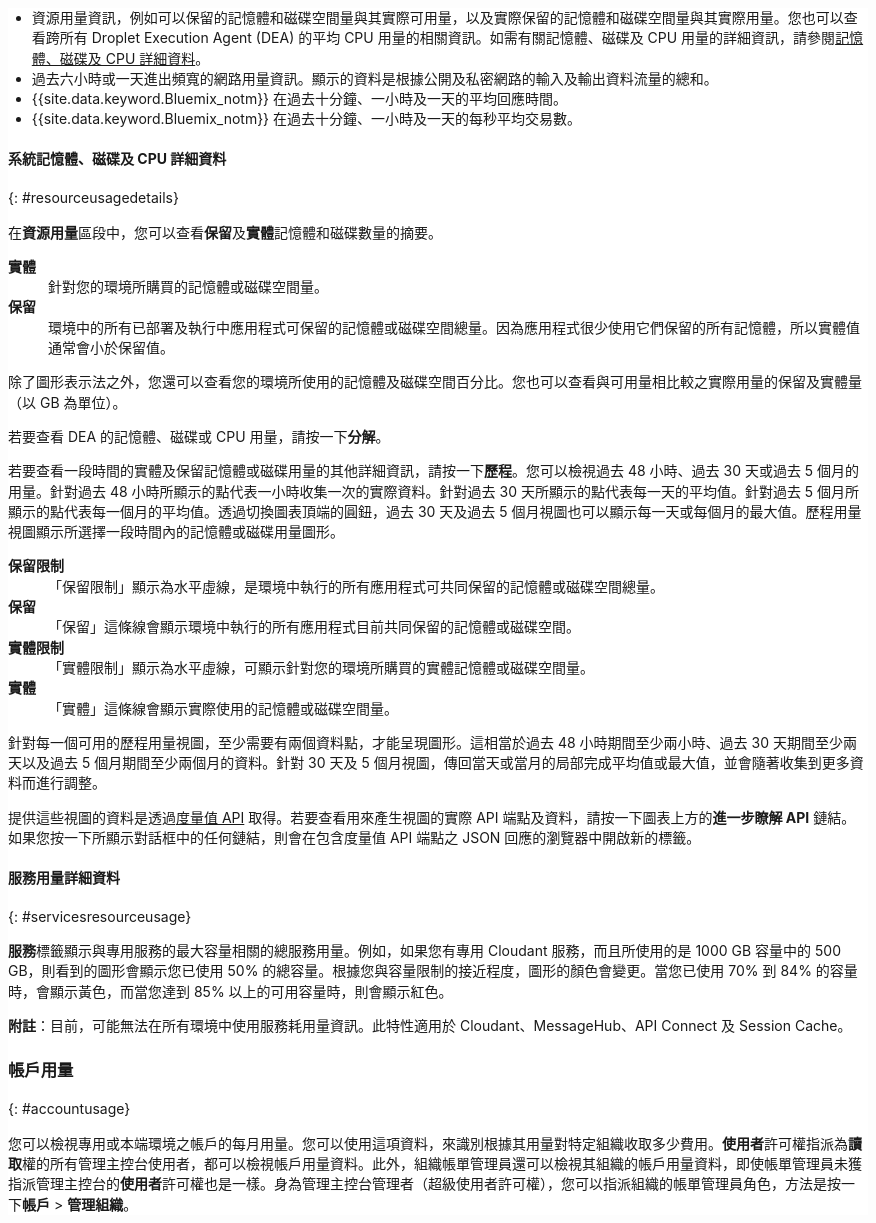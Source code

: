 - 資源用量資訊，例如可以保留的記憶體和磁碟空間量與其實際可用量，以及實際保留的記憶體和磁碟空間量與其實際用量。您也可以查看跨所有 Droplet Execution Agent (DEA) 的平均 CPU 用量的相關資訊。如需有關記憶體、磁碟及 CPU 用量的詳細資訊，請參閱[記憶體、磁碟及 CPU 詳細資料](index.html#resourceusagedetails)。
- 過去六小時或一天進出頻寬的網路用量資訊。顯示的資料是根據公開及私密網路的輸入及輸出資料流量的總和。
- {{site.data.keyword.Bluemix_notm}} 在過去十分鐘、一小時及一天的平均回應時間。
- {{site.data.keyword.Bluemix_notm}} 在過去十分鐘、一小時及一天的每秒平均交易數。

#### 系統記憶體、磁碟及 CPU 詳細資料
{: #resourceusagedetails}

在**資源用量**區段中，您可以查看**保留**及**實體**記憶體和磁碟數量的摘要。    
	<dl>
	<dt><strong>實體</strong></dt>
	<dd>針對您的環境所購買的記憶體或磁碟空間量。</dd>
	<dt><strong>保留</strong></dt>
	<dd>環境中的所有已部署及執行中應用程式可保留的記憶體或磁碟空間總量。因為應用程式很少使用它們保留的所有記憶體，所以實體值通常會小於保留值。</dd>
	</dl>

除了圖形表示法之外，您還可以查看您的環境所使用的記憶體及磁碟空間百分比。您也可以查看與可用量相比較之實際用量的保留及實體量（以 GB 為單位）。


若要查看 DEA 的記憶體、磁碟或 CPU 用量，請按一下**分解**。
  

若要查看一段時間的實體及保留記憶體或磁碟用量的其他詳細資訊，請按一下**歷程**。您可以檢視過去 48 小時、過去 30 天或過去 5 個月的用量。針對過去 48 小時所顯示的點代表一小時收集一次的實際資料。針對過去 30 天所顯示的點代表每一天的平均值。針對過去 5 個月所顯示的點代表每一個月的平均值。透過切換圖表頂端的圓鈕，過去 30 天及過去 5 個月視圖也可以顯示每一天或每個月的最大值。歷程用量視圖顯示所選擇一段時間內的記憶體或磁碟用量圖形。  
	<dl>
	<dt><strong>保留限制</strong></dt>
	<dd>「保留限制」顯示為水平虛線，是環境中執行的所有應用程式可共同保留的記憶體或磁碟空間總量。</dd>
	<dt><strong>保留</strong></dt>
	<dd>「保留」這條線會顯示環境中執行的所有應用程式目前共同保留的記憶體或磁碟空間。</dd>
	<dt><strong>實體限制</strong></dt>
	<dd>「實體限制」顯示為水平虛線，可顯示針對您的環境所購買的實體記憶體或磁碟空間量。</dd>
	<dt><strong>實體</strong></dt>
	<dd>「實體」這條線會顯示實際使用的記憶體或磁碟空間量。</dd>
	</dl>
	
針對每一個可用的歷程用量視圖，至少需要有兩個資料點，才能呈現圖形。這相當於過去 48 小時期間至少兩小時、過去 30 天期間至少兩天以及過去 5 個月期間至少兩個月的資料。針對 30 天及 5 個月視圖，傳回當天或當月的局部完成平均值或最大值，並會隨著收集到更多資料而進行調整。

提供這些視圖的資料是透過[度量值 API](/docs/admin/index.html#envappmetricsapi) 取得。若要查看用來產生視圖的實際 API 端點及資料，請按一下圖表上方的**進一步瞭解 API** 鏈結。如果您按一下所顯示對話框中的任何鏈結，則會在包含度量值 API 端點之 JSON 回應的瀏覽器中開啟新的標籤。 

#### 服務用量詳細資料
{: #servicesresourceusage}

**服務**標籤顯示與專用服務的最大容量相關的總服務用量。例如，如果您有專用 Cloudant 服務，而且所使用的是 1000 GB 容量中的 500 GB，則看到的圖形會顯示您已使用 50% 的總容量。根據您與容量限制的接近程度，圖形的顏色會變更。當您已使用 70% 到 84% 的容量時，會顯示黃色，而當您達到 85% 以上的可用容量時，則會顯示紅色。

**附註**：目前，可能無法在所有環境中使用服務耗用量資訊。此特性適用於 Cloudant、MessageHub、API Connect 及 Session Cache。



### 帳戶用量
{: #accountusage}

您可以檢視專用或本端環境之帳戶的每月用量。您可以使用這項資料，來識別根據其用量對特定組織收取多少費用。**使用者**許可權指派為**讀取**權的所有管理主控台使用者，都可以檢視帳戶用量資料。此外，組織帳單管理員還可以檢視其組織的帳戶用量資料，即使帳單管理員未獲指派管理主控台的**使用者**許可權也是一樣。身為管理主控台管理者（超級使用者許可權），您可以指派組織的帳單管理員角色，方法是按一下**帳戶** &gt; **管理組織**。
